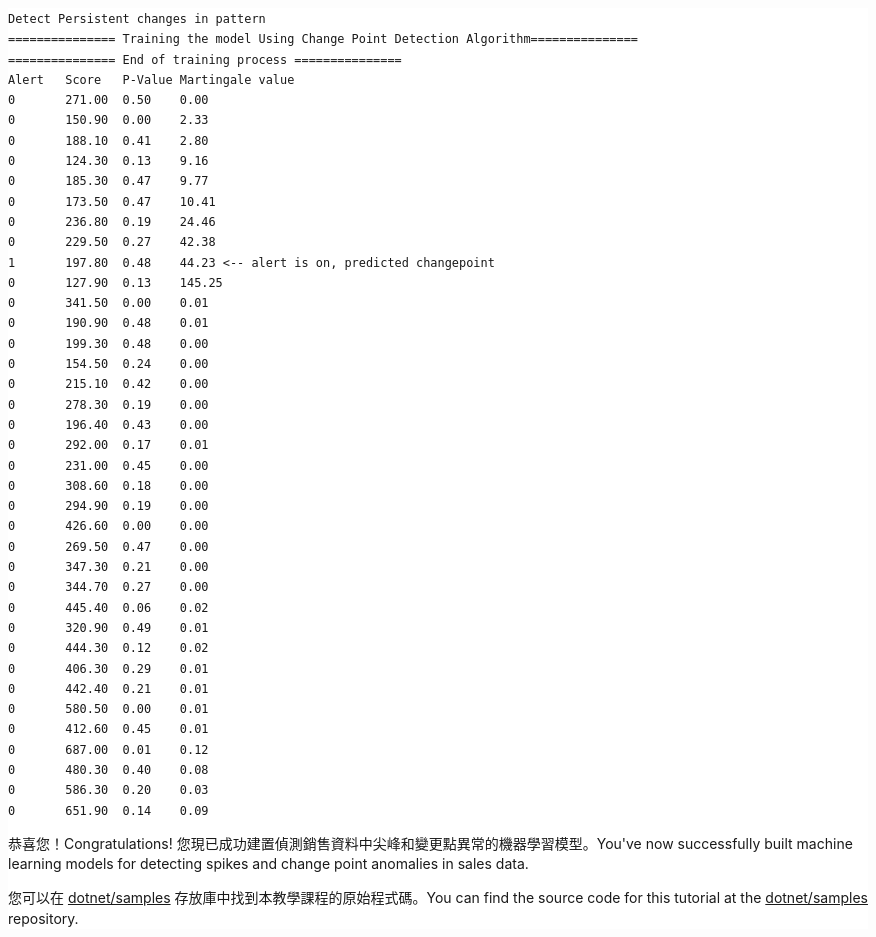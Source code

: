 ```console
Detect Persistent changes in pattern
=============== Training the model Using Change Point Detection Algorithm===============
=============== End of training process ===============
Alert   Score   P-Value Martingale value
0       271.00  0.50    0.00
0       150.90  0.00    2.33
0       188.10  0.41    2.80
0       124.30  0.13    9.16
0       185.30  0.47    9.77
0       173.50  0.47    10.41
0       236.80  0.19    24.46
0       229.50  0.27    42.38
1       197.80  0.48    44.23 <-- alert is on, predicted changepoint
0       127.90  0.13    145.25
0       341.50  0.00    0.01
0       190.90  0.48    0.01
0       199.30  0.48    0.00
0       154.50  0.24    0.00
0       215.10  0.42    0.00
0       278.30  0.19    0.00
0       196.40  0.43    0.00
0       292.00  0.17    0.01
0       231.00  0.45    0.00
0       308.60  0.18    0.00
0       294.90  0.19    0.00
0       426.60  0.00    0.00
0       269.50  0.47    0.00
0       347.30  0.21    0.00
0       344.70  0.27    0.00
0       445.40  0.06    0.02
0       320.90  0.49    0.01
0       444.30  0.12    0.02
0       406.30  0.29    0.01
0       442.40  0.21    0.01
0       580.50  0.00    0.01
0       412.60  0.45    0.01
0       687.00  0.01    0.12
0       480.30  0.40    0.08
0       586.30  0.20    0.03
0       651.90  0.14    0.09
```

<span data-ttu-id="772c8-253">恭喜您！</span><span class="sxs-lookup"><span data-stu-id="772c8-253">Congratulations!</span></span> <span data-ttu-id="772c8-254">您現已成功建置偵測銷售資料中尖峰和變更點異常的機器學習模型。</span><span class="sxs-lookup"><span data-stu-id="772c8-254">You've now successfully built machine learning models for detecting spikes and change point anomalies in sales data.</span></span>

<span data-ttu-id="772c8-255">您可以在 [dotnet/samples](https://github.com/dotnet/samples/tree/master/machine-learning/tutorials/ProductSalesAnomalyDetection) 存放庫中找到本教學課程的原始程式碼。</span><span class="sxs-lookup"><span data-stu-id="772c8-255">You can find the source code for this tutorial at the [dotnet/samples](https://github.com/dotnet/samples/tree/master/machine-learning/tutorials/ProductSalesAnomalyDetection) repository.</span></span>
